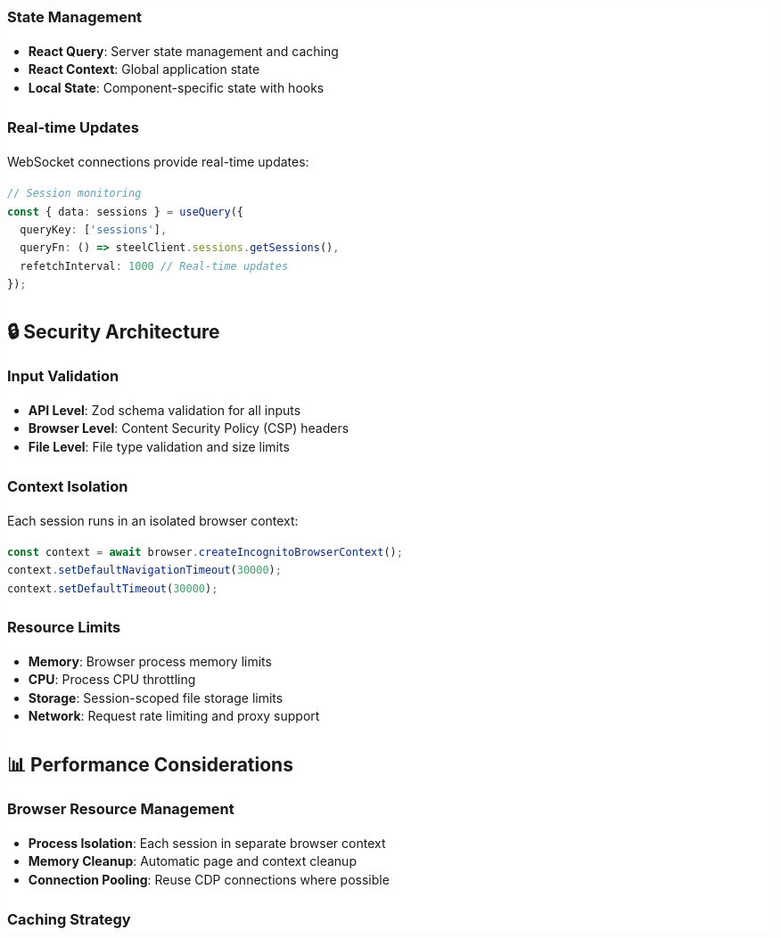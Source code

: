 ### State Management

- **React Query**: Server state management and caching
- **React Context**: Global application state
- **Local State**: Component-specific state with hooks

### Real-time Updates

WebSocket connections provide real-time updates:

```typescript
// Session monitoring
const { data: sessions } = useQuery({
  queryKey: ['sessions'],
  queryFn: () => steelClient.sessions.getSessions(),
  refetchInterval: 1000 // Real-time updates
});
```

## 🔒 Security Architecture

### Input Validation

- **API Level**: Zod schema validation for all inputs
- **Browser Level**: Content Security Policy (CSP) headers
- **File Level**: File type validation and size limits

### Context Isolation

Each session runs in an isolated browser context:

```typescript
const context = await browser.createIncognitoBrowserContext();
context.setDefaultNavigationTimeout(30000);
context.setDefaultTimeout(30000);
```

### Resource Limits

- **Memory**: Browser process memory limits
- **CPU**: Process CPU throttling
- **Storage**: Session-scoped file storage limits
- **Network**: Request rate limiting and proxy support

## 📊 Performance Considerations

### Browser Resource Management

- **Process Isolation**: Each session in separate browser context
- **Memory Cleanup**: Automatic page and context cleanup
- **Connection Pooling**: Reuse CDP connections where possible

### Caching Strategy
